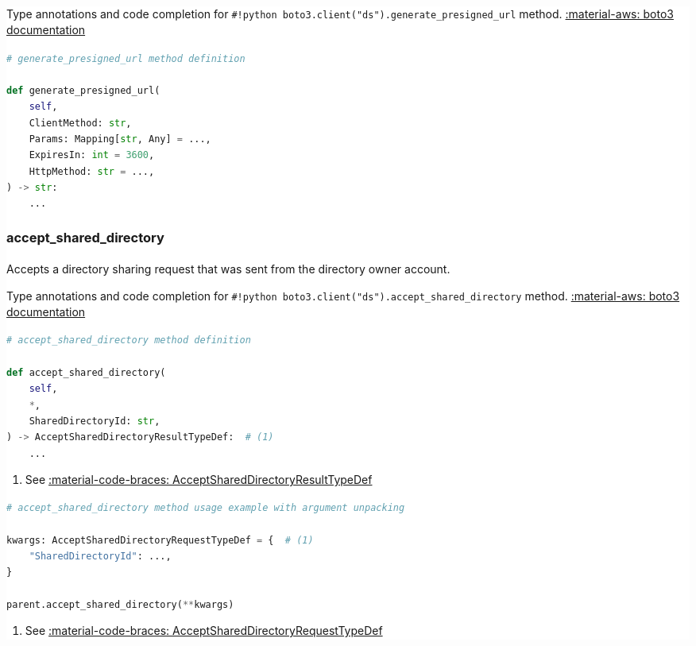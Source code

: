 

Type annotations and code completion for `#!python boto3.client("ds").generate_presigned_url` method.
[:material-aws: boto3 documentation](https://boto3.amazonaws.com/v1/documentation/api/latest/reference/services/ds/client/generate_presigned_url.html)

```python
# generate_presigned_url method definition

def generate_presigned_url(
    self,
    ClientMethod: str,
    Params: Mapping[str, Any] = ...,
    ExpiresIn: int = 3600,
    HttpMethod: str = ...,
) -> str:
    ...
```


### accept\_shared\_directory

Accepts a directory sharing request that was sent from the directory owner
account.

Type annotations and code completion for `#!python boto3.client("ds").accept_shared_directory` method.
[:material-aws: boto3 documentation](https://boto3.amazonaws.com/v1/documentation/api/latest/reference/services/ds/client/accept_shared_directory.html)

```python
# accept_shared_directory method definition

def accept_shared_directory(
    self,
    *,
    SharedDirectoryId: str,
) -> AcceptSharedDirectoryResultTypeDef:  # (1)
    ...
```

1. See [:material-code-braces: AcceptSharedDirectoryResultTypeDef](./type_defs.md#acceptshareddirectoryresulttypedef)


```python
# accept_shared_directory method usage example with argument unpacking

kwargs: AcceptSharedDirectoryRequestTypeDef = {  # (1)
    "SharedDirectoryId": ...,
}

parent.accept_shared_directory(**kwargs)
```

1. See [:material-code-braces: AcceptSharedDirectoryRequestTypeDef](./type_defs.md#acceptshareddirectoryrequesttypedef)
